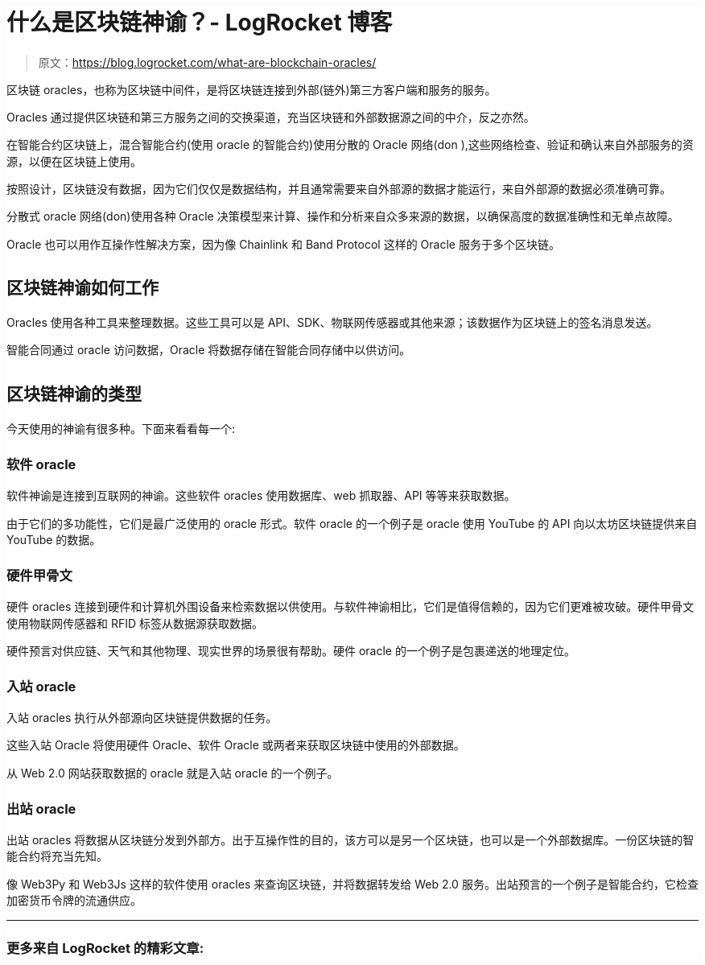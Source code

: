 # 什么是区块链神谕？- LogRocket 博客

> 原文：<https://blog.logrocket.com/what-are-blockchain-oracles/>

区块链 oracles，也称为区块链中间件，是将区块链连接到外部(链外)第三方客户端和服务的服务。

Oracles 通过提供区块链和第三方服务之间的交换渠道，充当区块链和外部数据源之间的中介，反之亦然。

在智能合约区块链上，混合智能合约(使用 oracle 的智能合约)使用分散的 Oracle 网络(don ),这些网络检查、验证和确认来自外部服务的资源，以便在区块链上使用。

按照设计，区块链没有数据，因为它们仅仅是数据结构，并且通常需要来自外部源的数据才能运行，来自外部源的数据必须准确可靠。

分散式 oracle 网络(don)使用各种 Oracle 决策模型来计算、操作和分析来自众多来源的数据，以确保高度的数据准确性和无单点故障。

Oracle 也可以用作互操作性解决方案，因为像 Chainlink 和 Band Protocol 这样的 Oracle 服务于多个区块链。

## 区块链神谕如何工作

Oracles 使用各种工具来整理数据。这些工具可以是 API、SDK、物联网传感器或其他来源；该数据作为区块链上的签名消息发送。

智能合同通过 oracle 访问数据，Oracle 将数据存储在智能合同存储中以供访问。

## 区块链神谕的类型

今天使用的神谕有很多种。下面来看看每一个:

### 软件 oracle

软件神谕是连接到互联网的神谕。这些软件 oracles 使用数据库、web 抓取器、API 等等来获取数据。

由于它们的多功能性，它们是最广泛使用的 oracle 形式。软件 oracle 的一个例子是 oracle 使用 YouTube 的 API 向以太坊区块链提供来自 YouTube 的数据。

### 硬件甲骨文

硬件 oracles 连接到硬件和计算机外围设备来检索数据以供使用。与软件神谕相比，它们是值得信赖的，因为它们更难被攻破。硬件甲骨文使用物联网传感器和 RFID 标签从数据源获取数据。

硬件预言对供应链、天气和其他物理、现实世界的场景很有帮助。硬件 oracle 的一个例子是包裹递送的地理定位。

### 入站 oracle

入站 oracles 执行从外部源向区块链提供数据的任务。

这些入站 Oracle 将使用硬件 Oracle、软件 Oracle 或两者来获取区块链中使用的外部数据。

从 Web 2.0 网站获取数据的 oracle 就是入站 oracle 的一个例子。

### 出站 oracle

出站 oracles 将数据从区块链分发到外部方。出于互操作性的目的，该方可以是另一个区块链，也可以是一个外部数据库。一份区块链的智能合约将充当先知。

像 Web3Py 和 Web3Js 这样的软件使用 oracles 来查询区块链，并将数据转发给 Web 2.0 服务。出站预言的一个例子是智能合约，它检查加密货币令牌的流通供应。

* * *

### 更多来自 LogRocket 的精彩文章:
